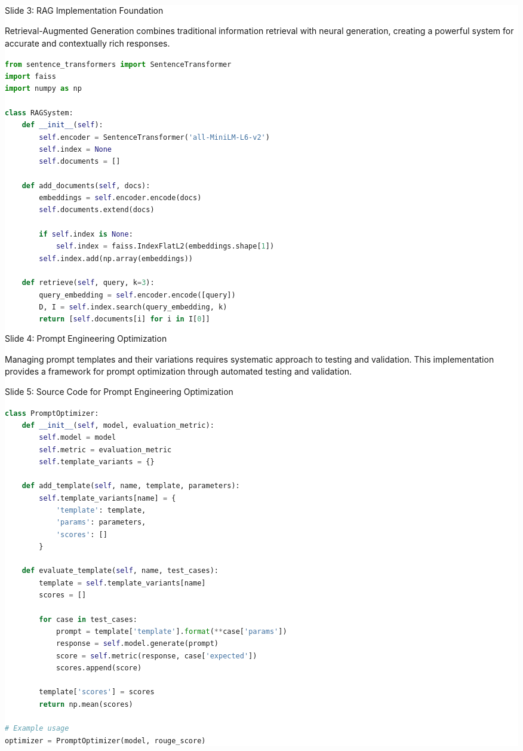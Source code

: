 Slide 3: RAG Implementation Foundation

Retrieval-Augmented Generation combines traditional information retrieval with neural generation, creating a powerful system for accurate and contextually rich responses.

```python
from sentence_transformers import SentenceTransformer
import faiss
import numpy as np

class RAGSystem:
    def __init__(self):
        self.encoder = SentenceTransformer('all-MiniLM-L6-v2')
        self.index = None
        self.documents = []
        
    def add_documents(self, docs):
        embeddings = self.encoder.encode(docs)
        self.documents.extend(docs)
        
        if self.index is None:
            self.index = faiss.IndexFlatL2(embeddings.shape[1])
        self.index.add(np.array(embeddings))
        
    def retrieve(self, query, k=3):
        query_embedding = self.encoder.encode([query])
        D, I = self.index.search(query_embedding, k)
        return [self.documents[i] for i in I[0]]
```

Slide 4: Prompt Engineering Optimization

Managing prompt templates and their variations requires systematic approach to testing and validation. This implementation provides a framework for prompt optimization through automated testing and validation.

Slide 5: Source Code for Prompt Engineering Optimization

```python
class PromptOptimizer:
    def __init__(self, model, evaluation_metric):
        self.model = model
        self.metric = evaluation_metric
        self.template_variants = {}
        
    def add_template(self, name, template, parameters):
        self.template_variants[name] = {
            'template': template,
            'params': parameters,
            'scores': []
        }
    
    def evaluate_template(self, name, test_cases):
        template = self.template_variants[name]
        scores = []
        
        for case in test_cases:
            prompt = template['template'].format(**case['params'])
            response = self.model.generate(prompt)
            score = self.metric(response, case['expected'])
            scores.append(score)
            
        template['scores'] = scores
        return np.mean(scores)

# Example usage
optimizer = PromptOptimizer(model, rouge_score)
```